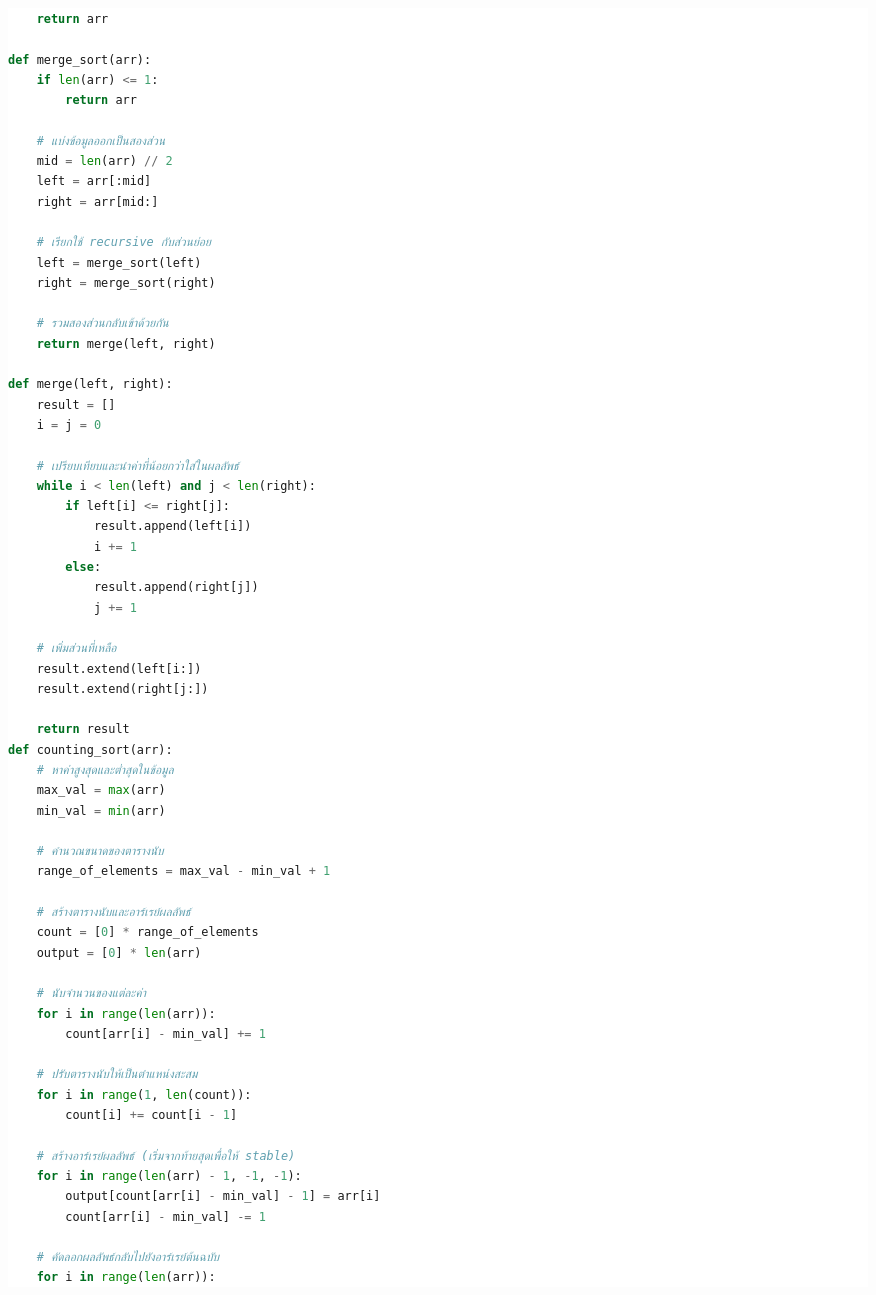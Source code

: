 ```python
    return arr

def merge_sort(arr):
    if len(arr) <= 1:
        return arr
    
    # แบ่งข้อมูลออกเป็นสองส่วน
    mid = len(arr) // 2
    left = arr[:mid]
    right = arr[mid:]
    
    # เรียกใช้ recursive กับส่วนย่อย
    left = merge_sort(left)
    right = merge_sort(right)
    
    # รวมสองส่วนกลับเข้าด้วยกัน
    return merge(left, right)

def merge(left, right):
    result = []
    i = j = 0
    
    # เปรียบเทียบและนำค่าที่น้อยกว่าใส่ในผลลัพธ์
    while i < len(left) and j < len(right):
        if left[i] <= right[j]:
            result.append(left[i])
            i += 1
        else:
            result.append(right[j])
            j += 1
    
    # เพิ่มส่วนที่เหลือ
    result.extend(left[i:])
    result.extend(right[j:])
    
    return result
def counting_sort(arr):
    # หาค่าสูงสุดและต่ำสุดในข้อมูล
    max_val = max(arr)
    min_val = min(arr)
    
    # คำนวณขนาดของตารางนับ
    range_of_elements = max_val - min_val + 1
    
    # สร้างตารางนับและอาร์เรย์ผลลัพธ์
    count = [0] * range_of_elements
    output = [0] * len(arr)
    
    # นับจำนวนของแต่ละค่า
    for i in range(len(arr)):
        count[arr[i] - min_val] += 1
    
    # ปรับตารางนับให้เป็นตำแหน่งสะสม
    for i in range(1, len(count)):
        count[i] += count[i - 1]
    
    # สร้างอาร์เรย์ผลลัพธ์ (เริ่มจากท้ายสุดเพื่อให้ stable)
    for i in range(len(arr) - 1, -1, -1):
        output[count[arr[i] - min_val] - 1] = arr[i]
        count[arr[i] - min_val] -= 1
    
    # คัดลอกผลลัพธ์กลับไปยังอาร์เรย์ต้นฉบับ
    for i in range(len(arr)):
```